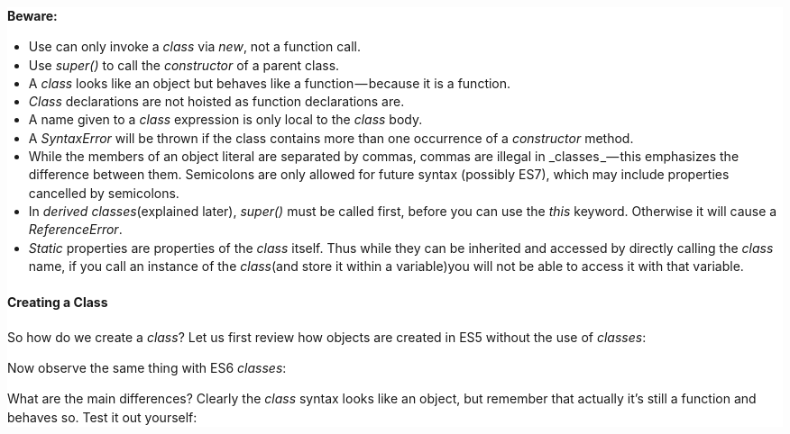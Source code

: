**Beware:**

*   Use can only invoke a _class_ via _new_, not a function call.
*   Use _super()_ to call the _constructor_ of a parent class.
*   A _class_ looks like an object but behaves like a function — because it is a function.
*   _Class_ declarations are not hoisted as function declarations are.
*   A name given to a _class_ expression is only local to the _class_ body.
*   A _SyntaxError_ will be thrown if the class contains more than one occurrence of a _constructor_ method.
*   While the members of an object literal are separated by commas, commas are illegal in _classes _— this emphasizes the difference between them. Semicolons are only allowed for future syntax (possibly ES7), which may include properties cancelled by semicolons.
*   In _derived classes_(explained later), _super()_ must be called first, before you can use the _this_ keyword. Otherwise it will cause a _ReferenceError_.
*   _Static_ properties are properties of the _class_ itself. Thus while they can be inherited and accessed by directly calling the _class_ name, if you call an instance of the _class_(and store it within a variable)you will not be able to access it with that variable.

#### Creating a Class

So how do we create a _class_? Let us first review how objects are created in ES5 without the use of _classes_:





<iframe width="700" height="250" src="https://medium.freecodecamp.org/media/79c2eb4a5ffb7b2ace855a1682a55b29?postId=47f62267661" data-media-id="79c2eb4a5ffb7b2ace855a1682a55b29" data-thumbnail="https://i.embed.ly/1/image?url=https%3A%2F%2Favatars2.githubusercontent.com%2Fu%2F13845602%3Fv%3D4%26s%3D400&amp;key=a19fcc184b9711e1b4764040d3dc5c07" allowfullscreen="" frameborder="0"></iframe>





Now observe the same thing with ES6 _classes_:





<iframe width="700" height="250" src="https://medium.freecodecamp.org/media/ed42154db05efa22beba1d688f6581b6?postId=47f62267661" data-media-id="ed42154db05efa22beba1d688f6581b6" data-thumbnail="https://i.embed.ly/1/image?url=https%3A%2F%2Favatars2.githubusercontent.com%2Fu%2F13845602%3Fv%3D4%26s%3D400&amp;key=a19fcc184b9711e1b4764040d3dc5c07" allowfullscreen="" frameborder="0"></iframe>





What are the main differences? Clearly the _class_ syntax looks like an object, but remember that actually it’s still a function and behaves so. Test it out yourself:





<iframe width="700" height="250" src="https://medium.freecodecamp.org/media/c4bcc5ffc90ccc1c60e9a6e502c536f2?postId=47f62267661" data-media-id="c4bcc5ffc90ccc1c60e9a6e502c536f2" data-thumbnail="https://i.embed.ly/1/image?url=https%3A%2F%2Favatars2.githubusercontent.com%2Fu%2F13845602%3Fv%3D4%26s%3D400&amp;key=a19fcc184b9711e1b4764040d3dc5c07" allowfullscreen="" frameborder="0"></iframe>

